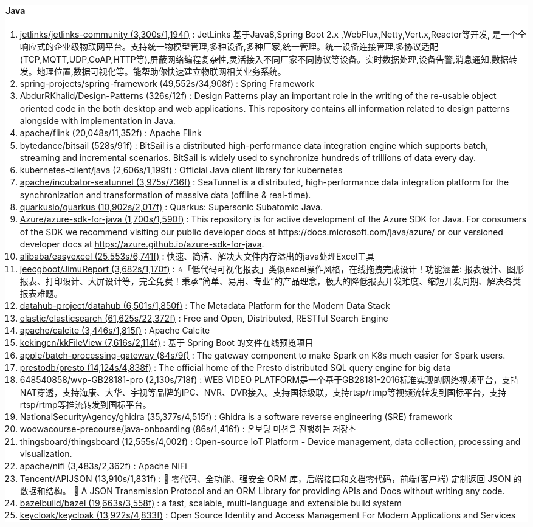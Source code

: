 #### Java
1. [jetlinks/jetlinks-community (3,300s/1,194f)](https://github.com/jetlinks/jetlinks-community) : JetLinks 基于Java8,Spring Boot 2.x ,WebFlux,Netty,Vert.x,Reactor等开发, 是一个全响应式的企业级物联网平台。支持统一物模型管理,多种设备,多种厂家,统一管理。统一设备连接管理,多协议适配(TCP,MQTT,UDP,CoAP,HTTP等),屏蔽网络编程复杂性,灵活接入不同厂家不同协议等设备。实时数据处理,设备告警,消息通知,数据转发。地理位置,数据可视化等。能帮助你快速建立物联网相关业务系统。
2. [spring-projects/spring-framework (49,552s/34,908f)](https://github.com/spring-projects/spring-framework) : Spring Framework
3. [AbdurRKhalid/Design-Patterns (326s/12f)](https://github.com/AbdurRKhalid/Design-Patterns) : Design Patterns play an important role in the writing of the re-usable object oriented code in the both desktop and web applications. This repository contains all information related to design patterns alongside with implementation in Java.
4. [apache/flink (20,048s/11,352f)](https://github.com/apache/flink) : Apache Flink
5. [bytedance/bitsail (528s/91f)](https://github.com/bytedance/bitsail) : BitSail is a distributed high-performance data integration engine which supports batch, streaming and incremental scenarios. BitSail is widely used to synchronize hundreds of trillions of data every day.
6. [kubernetes-client/java (2,606s/1,199f)](https://github.com/kubernetes-client/java) : Official Java client library for kubernetes
7. [apache/incubator-seatunnel (3,975s/736f)](https://github.com/apache/incubator-seatunnel) : SeaTunnel is a distributed, high-performance data integration platform for the synchronization and transformation of massive data (offline & real-time).
8. [quarkusio/quarkus (10,902s/2,017f)](https://github.com/quarkusio/quarkus) : Quarkus: Supersonic Subatomic Java.
9. [Azure/azure-sdk-for-java (1,700s/1,590f)](https://github.com/Azure/azure-sdk-for-java) : This repository is for active development of the Azure SDK for Java. For consumers of the SDK we recommend visiting our public developer docs at https://docs.microsoft.com/java/azure/ or our versioned developer docs at https://azure.github.io/azure-sdk-for-java.
10. [alibaba/easyexcel (25,553s/6,741f)](https://github.com/alibaba/easyexcel) : 快速、简洁、解决大文件内存溢出的java处理Excel工具
11. [jeecgboot/JimuReport (3,682s/1,170f)](https://github.com/jeecgboot/JimuReport) : ⭐️「低代码可视化报表」类似excel操作风格，在线拖拽完成设计！功能涵盖: 报表设计、图形报表、打印设计、大屏设计等，完全免费！秉承“简单、易用、专业”的产品理念，极大的降低报表开发难度、缩短开发周期、解决各类报表难题。
12. [datahub-project/datahub (6,501s/1,850f)](https://github.com/datahub-project/datahub) : The Metadata Platform for the Modern Data Stack
13. [elastic/elasticsearch (61,625s/22,372f)](https://github.com/elastic/elasticsearch) : Free and Open, Distributed, RESTful Search Engine
14. [apache/calcite (3,446s/1,815f)](https://github.com/apache/calcite) : Apache Calcite
15. [kekingcn/kkFileView (7,616s/2,114f)](https://github.com/kekingcn/kkFileView) : 基于 Spring Boot 的文件在线预览项目
16. [apple/batch-processing-gateway (84s/9f)](https://github.com/apple/batch-processing-gateway) : The gateway component to make Spark on K8s much easier for Spark users.
17. [prestodb/presto (14,124s/4,838f)](https://github.com/prestodb/presto) : The official home of the Presto distributed SQL query engine for big data
18. [648540858/wvp-GB28181-pro (2,130s/718f)](https://github.com/648540858/wvp-GB28181-pro) : WEB VIDEO PLATFORM是一个基于GB28181-2016标准实现的网络视频平台，支持NAT穿透，支持海康、大华、宇视等品牌的IPC、NVR、DVR接入。支持国标级联，支持rtsp/rtmp等视频流转发到国标平台，支持rtsp/rtmp等推流转发到国标平台。
19. [NationalSecurityAgency/ghidra (35,377s/4,515f)](https://github.com/NationalSecurityAgency/ghidra) : Ghidra is a software reverse engineering (SRE) framework
20. [woowacourse-precourse/java-onboarding (86s/1,416f)](https://github.com/woowacourse-precourse/java-onboarding) : 온보딩 미션을 진행하는 저장소
21. [thingsboard/thingsboard (12,555s/4,002f)](https://github.com/thingsboard/thingsboard) : Open-source IoT Platform - Device management, data collection, processing and visualization.
22. [apache/nifi (3,483s/2,362f)](https://github.com/apache/nifi) : Apache NiFi
23. [Tencent/APIJSON (13,910s/1,831f)](https://github.com/Tencent/APIJSON) : 🚀 零代码、全功能、强安全 ORM 库，后端接口和文档零代码，前端(客户端) 定制返回 JSON 的数据和结构。 🚀 A JSON Transmission Protocol and an ORM Library for providing APIs and Docs without writing any code.
24. [bazelbuild/bazel (19,663s/3,558f)](https://github.com/bazelbuild/bazel) : a fast, scalable, multi-language and extensible build system
25. [keycloak/keycloak (13,922s/4,833f)](https://github.com/keycloak/keycloak) : Open Source Identity and Access Management For Modern Applications and Services
